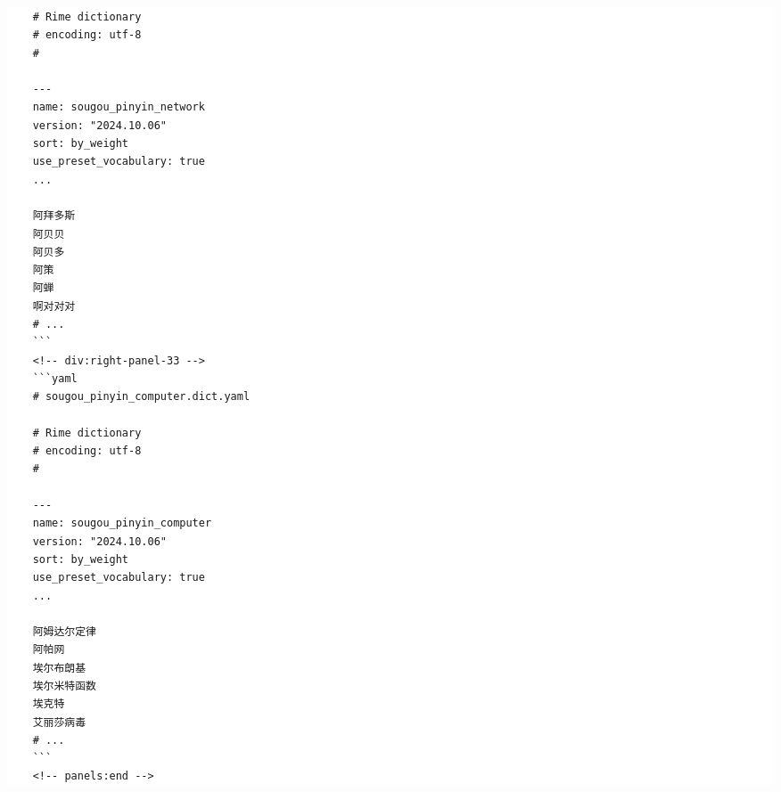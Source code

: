         # Rime dictionary
        # encoding: utf-8
        #

        ---
        name: sougou_pinyin_network
        version: "2024.10.06"
        sort: by_weight
        use_preset_vocabulary: true
        ...

        阿拜多斯
        阿贝贝
        阿贝多
        阿策
        阿蝉
        啊对对对
        # ...
        ```
        <!-- div:right-panel-33 -->
        ```yaml
        # sougou_pinyin_computer.dict.yaml

        # Rime dictionary
        # encoding: utf-8
        #

        ---
        name: sougou_pinyin_computer
        version: "2024.10.06"
        sort: by_weight
        use_preset_vocabulary: true
        ...

        阿姆达尔定律
        阿帕网
        埃尔布朗基
        埃尔米特函数
        埃克特
        艾丽莎病毒
        # ...
        ```
        <!-- panels:end -->
